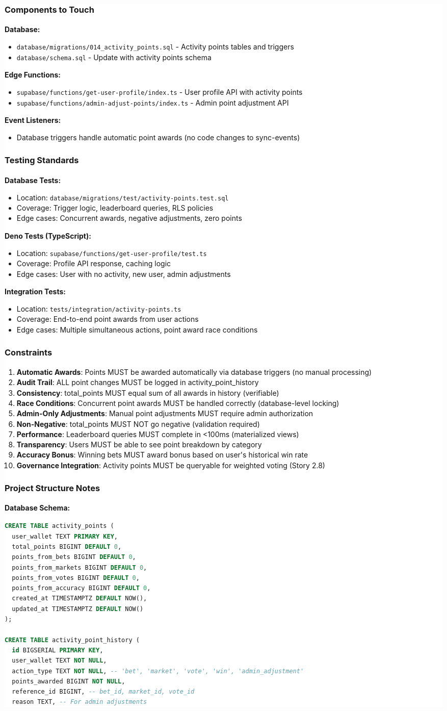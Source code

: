 ### Components to Touch

**Database:**
- `database/migrations/014_activity_points.sql` - Activity points tables and triggers
- `database/schema.sql` - Update with activity points schema

**Edge Functions:**
- `supabase/functions/get-user-profile/index.ts` - User profile API with activity points
- `supabase/functions/admin-adjust-points/index.ts` - Admin point adjustment API

**Event Listeners:**
- Database triggers handle automatic point awards (no code changes to sync-events)

### Testing Standards

**Database Tests:**
- Location: `database/migrations/test/activity-points.test.sql`
- Coverage: Trigger logic, leaderboard queries, RLS policies
- Edge cases: Concurrent awards, negative adjustments, zero points

**Deno Tests (TypeScript):**
- Location: `supabase/functions/get-user-profile/test.ts`
- Coverage: Profile API response, caching logic
- Edge cases: User with no activity, new user, admin adjustments

**Integration Tests:**
- Location: `tests/integration/activity-points.ts`
- Coverage: End-to-end point awards from user actions
- Edge cases: Multiple simultaneous actions, point award race conditions

### Constraints

1. **Automatic Awards**: Points MUST be awarded automatically via database triggers (no manual processing)
2. **Audit Trail**: ALL point changes MUST be logged in activity_point_history
3. **Consistency**: total_points MUST equal sum of all awards in history (verifiable)
4. **Race Conditions**: Concurrent point awards MUST be handled correctly (database-level locking)
5. **Admin-Only Adjustments**: Manual point adjustments MUST require admin authorization
6. **Non-Negative**: total_points MUST NOT go negative (validation required)
7. **Performance**: Leaderboard queries MUST complete in <100ms (materialized views)
8. **Transparency**: Users MUST be able to see point breakdown by category
9. **Accuracy Bonus**: Winning bets MUST award bonus based on user's historical win rate
10. **Governance Integration**: Activity points MUST be queryable for weighted voting (Story 2.8)

### Project Structure Notes

**Database Schema:**
```sql
CREATE TABLE activity_points (
  user_wallet TEXT PRIMARY KEY,
  total_points BIGINT DEFAULT 0,
  points_from_bets BIGINT DEFAULT 0,
  points_from_markets BIGINT DEFAULT 0,
  points_from_votes BIGINT DEFAULT 0,
  points_from_accuracy BIGINT DEFAULT 0,
  created_at TIMESTAMPTZ DEFAULT NOW(),
  updated_at TIMESTAMPTZ DEFAULT NOW()
);

CREATE TABLE activity_point_history (
  id BIGSERIAL PRIMARY KEY,
  user_wallet TEXT NOT NULL,
  action_type TEXT NOT NULL, -- 'bet', 'market', 'vote', 'win', 'admin_adjustment'
  points_awarded BIGINT NOT NULL,
  reference_id BIGINT, -- bet_id, market_id, vote_id
  reason TEXT, -- For admin adjustments
```